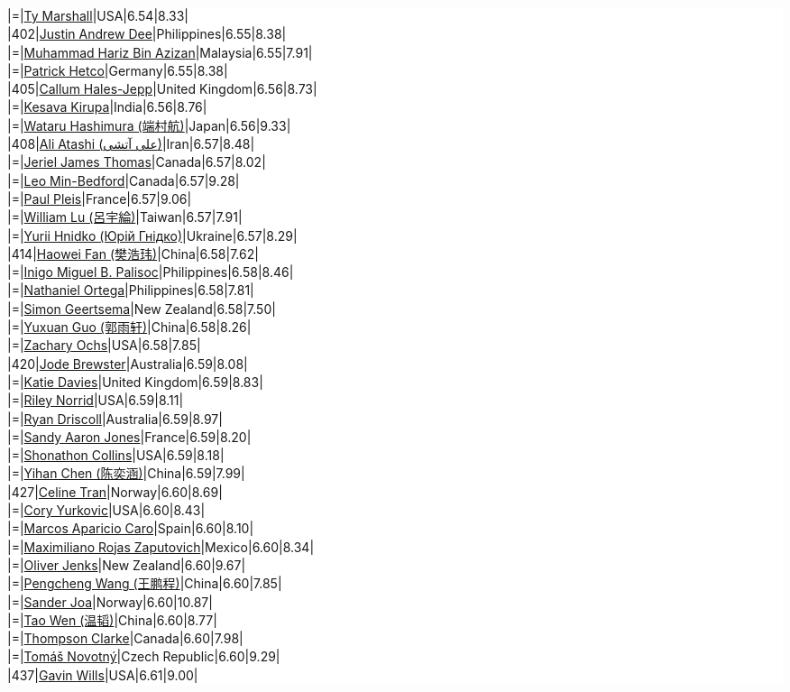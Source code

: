 |=|[Ty Marshall](https://www.worldcubeassociation.org/persons/2014MARS04)|USA|6.54|8.33|  
|402|[Justin Andrew Dee](https://www.worldcubeassociation.org/persons/2015DEEJ02)|Philippines|6.55|8.38|  
|=|[Muhammad Hariz Bin Azizan](https://www.worldcubeassociation.org/persons/2009AZIZ02)|Malaysia|6.55|7.91|  
|=|[Patrick Hetco](https://www.worldcubeassociation.org/persons/2011HETC01)|Germany|6.55|8.38|  
|405|[Callum Hales-Jepp](https://www.worldcubeassociation.org/persons/2012HALE01)|United Kingdom|6.56|8.73|  
|=|[Kesava Kirupa](https://www.worldcubeassociation.org/persons/2011KIRU01)|India|6.56|8.76|  
|=|[Wataru Hashimura (端村航)](https://www.worldcubeassociation.org/persons/2008HASH02)|Japan|6.56|9.33|  
|408|[Ali Atashi (علی آتشی)](https://www.worldcubeassociation.org/persons/2011ATAS01)|Iran|6.57|8.48|  
|=|[Jeriel James Thomas](https://www.worldcubeassociation.org/persons/2013THOM04)|Canada|6.57|8.02|  
|=|[Leo Min-Bedford](https://www.worldcubeassociation.org/persons/2014MINB01)|Canada|6.57|9.28|  
|=|[Paul Pleis](https://www.worldcubeassociation.org/persons/2019PLEI01)|France|6.57|9.06|  
|=|[William Lu (呂宇綸)](https://www.worldcubeassociation.org/persons/2017LUWI01)|Taiwan|6.57|7.91|  
|=|[Yurii Hnidko (Юрій Гнідко)](https://www.worldcubeassociation.org/persons/2016HNID02)|Ukraine|6.57|8.29|  
|414|[Haowei Fan (樊浩玮)](https://www.worldcubeassociation.org/persons/2009FANH01)|China|6.58|7.62|  
|=|[Inigo Miguel B. Palisoc](https://www.worldcubeassociation.org/persons/2017PALI04)|Philippines|6.58|8.46|  
|=|[Nathaniel Ortega](https://www.worldcubeassociation.org/persons/2015ORTE02)|Philippines|6.58|7.81|  
|=|[Simon Geertsema](https://www.worldcubeassociation.org/persons/2015GEER01)|New Zealand|6.58|7.50|  
|=|[Yuxuan Guo (郭雨轩)](https://www.worldcubeassociation.org/persons/2014GUOY04)|China|6.58|8.26|  
|=|[Zachary Ochs](https://www.worldcubeassociation.org/persons/2016OCHS01)|USA|6.58|7.85|  
|420|[Jode Brewster](https://www.worldcubeassociation.org/persons/2016JONE04)|Australia|6.59|8.08|  
|=|[Katie Davies](https://www.worldcubeassociation.org/persons/2017DAVI03)|United Kingdom|6.59|8.83|  
|=|[Riley Norrid](https://www.worldcubeassociation.org/persons/2014NORR01)|USA|6.59|8.11|  
|=|[Ryan Driscoll](https://www.worldcubeassociation.org/persons/2015DRIS02)|Australia|6.59|8.97|  
|=|[Sandy Aaron Jones](https://www.worldcubeassociation.org/persons/2018JONE05)|France|6.59|8.20|  
|=|[Shonathon Collins](https://www.worldcubeassociation.org/persons/2011COLL02)|USA|6.59|8.18|  
|=|[Yihan Chen (陈奕涵)](https://www.worldcubeassociation.org/persons/2018CHEY41)|China|6.59|7.99|  
|427|[Celine Tran](https://www.worldcubeassociation.org/persons/2017TRAN25)|Norway|6.60|8.69|  
|=|[Cory Yurkovic](https://www.worldcubeassociation.org/persons/2016YURK01)|USA|6.60|8.43|  
|=|[Marcos Aparicio Caro](https://www.worldcubeassociation.org/persons/2016CARO06)|Spain|6.60|8.10|  
|=|[Maximiliano Rojas Zaputovich](https://www.worldcubeassociation.org/persons/2016ZAPU01)|Mexico|6.60|8.34|  
|=|[Oliver Jenks](https://www.worldcubeassociation.org/persons/2015JENK02)|New Zealand|6.60|9.67|  
|=|[Pengcheng Wang (王鹏程)](https://www.worldcubeassociation.org/persons/2017WANG24)|China|6.60|7.85|  
|=|[Sander Joa](https://www.worldcubeassociation.org/persons/2016JOAS01)|Norway|6.60|10.87|  
|=|[Tao Wen (温韬)](https://www.worldcubeassociation.org/persons/2015WENT01)|China|6.60|8.77|  
|=|[Thompson Clarke](https://www.worldcubeassociation.org/persons/2008CLAR01)|Canada|6.60|7.98|  
|=|[Tomáš Novotný](https://www.worldcubeassociation.org/persons/2014NOVO01)|Czech Republic|6.60|9.29|  
|437|[Gavin Wills](https://www.worldcubeassociation.org/persons/2015WILL01)|USA|6.61|9.00|  